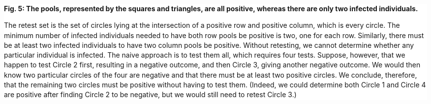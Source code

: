 **Fig. 5: The pools, represented by the squares and triangles, are all positive, whereas there are only two infected individuals.**

The retest set is the set of circles lying at the intersection of a positive row and positive column, which is every circle. The minimum number of infected individuals needed to have both row pools be positive is two, one for each row. Similarly, there must be at least two infected individuals to have two column pools be positive. Without retesting, we cannot determine whether any particular individual is infected. The naive approach is to test them all, which requires four tests. Suppose, however, that we happen to test Circle 2 first, resulting in a negative outcome, and then Circle 3, giving another negative outcome. We would then know two particular circles of the four are negative and that there must be at least two positive circles. We conclude, therefore, that the remaining two circles must be positive without having to test them. (Indeed, we could determine both Circle 1 and Circle 4 are positive after finding Circle 2 to be negative, but we would still need to retest Circle 3.)
